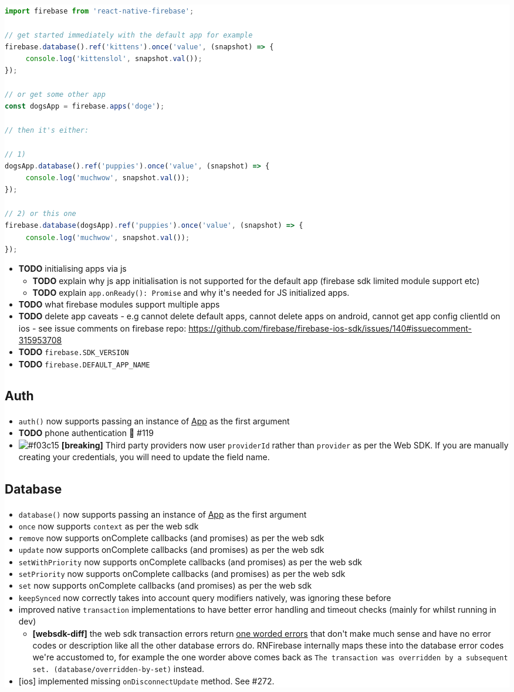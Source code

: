 ```javascript 
import firebase from 'react-native-firebase';

// get started immediately with the default app for example
firebase.database().ref('kittens').once('value', (snapshot) => {
     console.log('kittenslol', snapshot.val());
});

// or get some other app
const dogsApp = firebase.apps('doge');

// then it's either:

// 1)
dogsApp.database().ref('puppies').once('value', (snapshot) => {
     console.log('muchwow', snapshot.val());
});

// 2) or this one
firebase.database(dogsApp).ref('puppies').once('value', (snapshot) => {
     console.log('muchwow', snapshot.val());
});
```

- **TODO** initialising apps via js
    - **TODO** explain why js app initialisation is not supported for the default app (firebase sdk limited module support etc)
    - **TODO** explain `app.onReady(): Promise` and why it's needed for JS initialized apps.
- **TODO** what firebase modules support multiple apps
- **TODO** delete app caveats - e.g cannot delete default apps, cannot delete apps on android, cannot get app config clientId on ios - see issue comments on firebase repo: https://github.com/firebase/firebase-ios-sdk/issues/140#issuecomment-315953708
- **TODO** `firebase.SDK_VERSION`
- **TODO** `firebase.DEFAULT_APP_NAME`


## Auth 
- `auth()` now supports passing an instance of [App](https://firebase.google.com/docs/reference/js/firebase.app.App) as the first argument
- **TODO** phone authentication 👀  #119 
- ![#f03c15](https://placehold.it/15/f03c15/000000?text=+) **[breaking]** Third party providers now user `providerId` rather than `provider` as per the Web SDK.  If you are manually creating your credentials, you will need to update the field name.

## Database 
- `database()` now supports passing an instance of [App](https://firebase.google.com/docs/reference/js/firebase.app.App) as the first argument
- `once` now supports `context` as per the web sdk
- `remove` now supports onComplete callbacks (and promises) as per the web sdk
- `update` now supports onComplete callbacks (and promises) as per the web sdk
- `setWithPriority` now supports onComplete callbacks (and promises) as per the web sdk
- `setPriority` now supports onComplete callbacks (and promises) as per the web sdk
- `set` now supports onComplete callbacks (and promises) as per the web sdk
- `keepSynced` now correctly takes into account query modifiers natively, was ignoring these before
- improved native `transaction` implementations to have better error handling and timeout checks (mainly for whilst running in dev)
    - **[websdk-diff]** the web sdk transaction errors return [one worded errors](https://github.com/firebase/firebase-js-sdk/blob/master/src/database/core/Repo_transaction.ts#L758) that don't make much sense and have no error codes or description like all the other database errors do. RNFirebase internally maps these into the database error codes we're accustomed to, for example the one worder above comes back as `The transaction was overridden by a subsequent set. (database/overridden-by-set)` instead. 
- [ios] implemented missing `onDisconnectUpdate` method. See #272. 